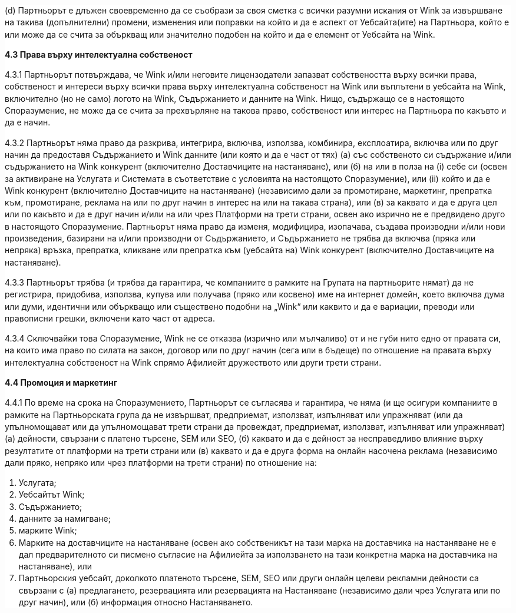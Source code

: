 (d) Партньорът е длъжен своевременно да се съобрази за своя сметка с всички разумни искания от Wink за извършване на такива (допълнителни) промени, изменения или поправки на който и да е аспект от Уебсайта(ите) на Партньора, който е или може да се счита за объркващ или значително подобен на който и да е елемент от Уебсайта на Wink.

**4.3 Права върху интелектуална собственост**

4.3.1 Партньорът потвърждава, че Wink и/или неговите лицензодатели запазват собствеността върху всички права, собственост и интереси върху всички права върху интелектуална собственост на Wink или въплътени в уебсайта на Wink, включително (но не само) логото на Wink, Съдържанието и данните на Wink. Нищо, съдържащо се в настоящото Споразумение, не може да се счита за прехвърляне на такова право, собственост или интерес на Партньора по какъвто и да е начин.

4.3.2 Партньорът няма право да разкрива, интегрира, включва, използва, комбинира, експлоатира, включва или по друг начин да предоставя Съдържанието и Wink данните (или която и да е част от тях) (а) със собственото си съдържание и/или съдържанието на Wink конкурент (включително Доставчиците на настаняване), или (б) на или в полза на (i) себе си (освен за активиране на Услугата и Системата в съответствие с условията на настоящото Споразумение), или (ii) който и да е Wink конкурент (включително Доставчиците на настаняване) (независимо дали за промотиране, маркетинг, препратка към, промотиране, реклама на или по друг начин в интерес на или на такава страна), или (в) за каквато и да е друга цел или по какъвто и да е друг начин и/или на или чрез Платформи на трети страни, освен ако изрично не е предвидено друго в настоящото Споразумение. Партньорът няма право да изменя, модифицира, изопачава, създава производни и/или нови произведения, базирани на и/или производни от Съдържанието, и Съдържанието не трябва да включва (пряка или непряка) връзка, препратка, кликване или препратка към (уебсайта на) Wink конкурент (включително Доставчиците на настаняване).

4.3.3 Партньорът трябва (и трябва да гарантира, че компаниите в рамките на Групата на партньорите нямат) да не регистрира, придобива, използва, купува или получава (пряко или косвено) име на интернет домейн, което включва дума или думи, идентични или объркващо или съществено подобни на „Wink“ или каквито и да е вариации, преводи или правописни грешки, включени като част от адреса.

4.3.4 Сключвайки това Споразумение, Wink не се отказва (изрично или мълчаливо) от и не губи нито едно от правата си, на които има право по силата на закон, договор или по друг начин (сега или в бъдеще) по отношение на правата върху интелектуална собственост на Wink спрямо Афилиейт дружеството или други трети страни.

**4.4 Промоция и маркетинг**

4.4.1 По време на срока на Споразумението, Партньорът се съгласява и гарантира, че няма (и ще осигури компаниите в рамките на Партньорската група да не извършват, предприемат, използват, изпълняват или упражняват (или да упълномощават или да упълномощават трети страни да провеждат, предприемат, използват, изпълняват или упражняват) (а) дейности, свързани с платено търсене, SEM или SEO, (б) каквато и да е дейност за несправедливо влияние върху резултатите от платформи на трети страни или (в) каквато и да е друга форма на онлайн насочена реклама (независимо дали пряко, непряко или чрез платформи на трети страни) по отношение на:

1. Услугата;
2. Уебсайтът Wink;
3. Съдържанието;
4. данните за намигване;
5. марките Wink;
6. Марките на доставчиците на настаняване (освен ако собственикът на тази марка на доставчика на настаняване не е дал предварителното си писмено съгласие на Афилиейта за използването на тази конкретна марка на доставчика на настаняване), или
7. Партньорския уебсайт, доколкото платеното търсене, SEM, SEO или други онлайн целеви рекламни дейности са свързани с (а) предлагането, резервацията или резервацията на Настаняване (независимо дали чрез Услугата или по друг начин), или (б) информация относно Настаняването.
